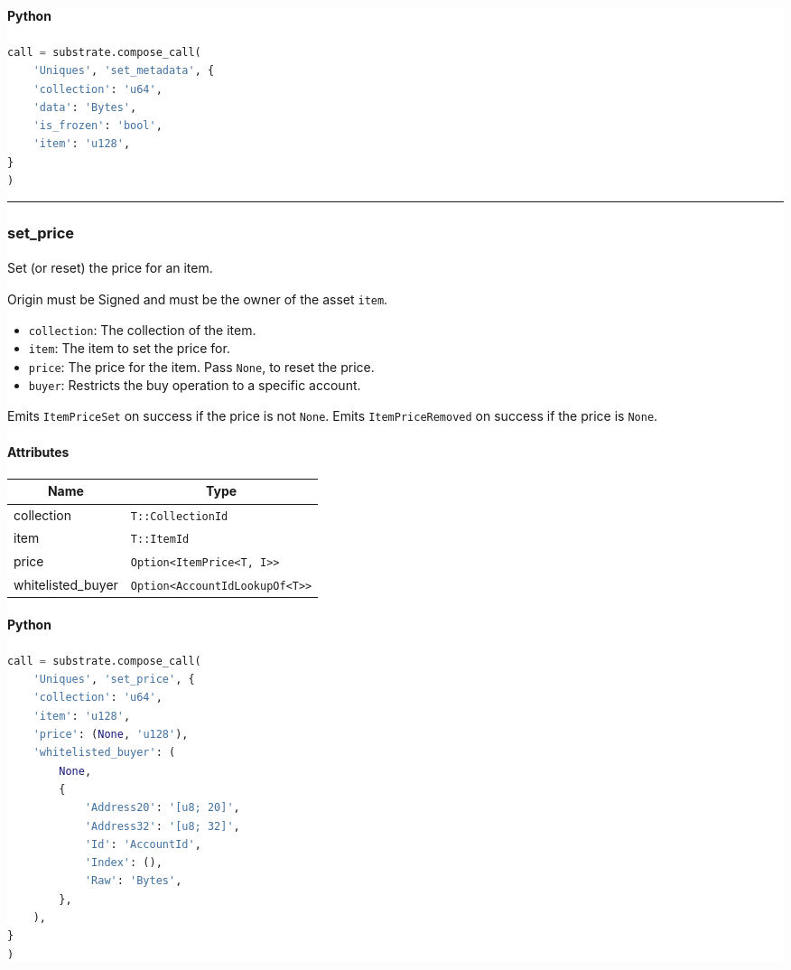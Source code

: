 #### Python
```python
call = substrate.compose_call(
    'Uniques', 'set_metadata', {
    'collection': 'u64',
    'data': 'Bytes',
    'is_frozen': 'bool',
    'item': 'u128',
}
)
```

---------
### set_price
Set (or reset) the price for an item.

Origin must be Signed and must be the owner of the asset `item`.

- `collection`: The collection of the item.
- `item`: The item to set the price for.
- `price`: The price for the item. Pass `None`, to reset the price.
- `buyer`: Restricts the buy operation to a specific account.

Emits `ItemPriceSet` on success if the price is not `None`.
Emits `ItemPriceRemoved` on success if the price is `None`.
#### Attributes
| Name | Type |
| -------- | -------- | 
| collection | `T::CollectionId` | 
| item | `T::ItemId` | 
| price | `Option<ItemPrice<T, I>>` | 
| whitelisted_buyer | `Option<AccountIdLookupOf<T>>` | 

#### Python
```python
call = substrate.compose_call(
    'Uniques', 'set_price', {
    'collection': 'u64',
    'item': 'u128',
    'price': (None, 'u128'),
    'whitelisted_buyer': (
        None,
        {
            'Address20': '[u8; 20]',
            'Address32': '[u8; 32]',
            'Id': 'AccountId',
            'Index': (),
            'Raw': 'Bytes',
        },
    ),
}
)
```
